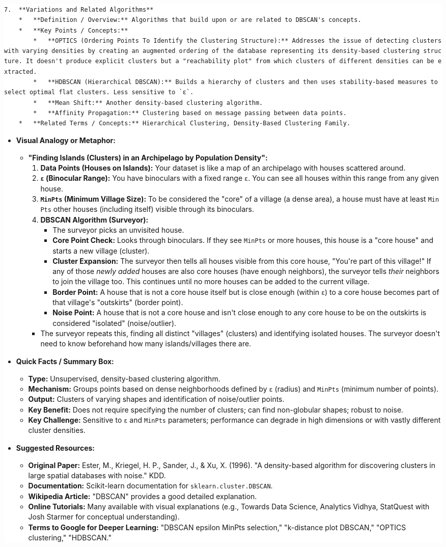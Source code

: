     7.  **Variations and Related Algorithms**
        *   **Definition / Overview:** Algorithms that build upon or are related to DBSCAN's concepts.
        *   **Key Points / Concepts:**
            *   **OPTICS (Ordering Points To Identify the Clustering Structure):** Addresses the issue of detecting clusters with varying densities by creating an augmented ordering of the database representing its density-based clustering structure. It doesn't produce explicit clusters but a "reachability plot" from which clusters of different densities can be extracted.
            *   **HDBSCAN (Hierarchical DBSCAN):** Builds a hierarchy of clusters and then uses stability-based measures to select optimal flat clusters. Less sensitive to `ε`.
            *   **Mean Shift:** Another density-based clustering algorithm.
            *   **Affinity Propagation:** Clustering based on message passing between data points.
        *   **Related Terms / Concepts:** Hierarchical Clustering, Density-Based Clustering Family.

*   **Visual Analogy or Metaphor:**
    *   **"Finding Islands (Clusters) in an Archipelago by Population Density":**
        1.  **Data Points (Houses on Islands):** Your dataset is like a map of an archipelago with houses scattered around.
        2.  **`ε` (Binocular Range):** You have binoculars with a fixed range `ε`. You can see all houses within this range from any given house.
        3.  **`MinPts` (Minimum Village Size):** To be considered the "core" of a village (a dense area), a house must have at least `MinPts` other houses (including itself) visible through its binoculars.
        4.  **DBSCAN Algorithm (Surveyor):**
            *   The surveyor picks an unvisited house.
            *   **Core Point Check:** Looks through binoculars. If they see `MinPts` or more houses, this house is a "core house" and starts a new village (cluster).
            *   **Cluster Expansion:** The surveyor then tells all houses visible from this core house, "You're part of this village!" If any of those *newly added* houses are also core houses (have enough neighbors), the surveyor tells *their* neighbors to join the village too. This continues until no more houses can be added to the current village.
            *   **Border Point:** A house that is not a core house itself but is close enough (within `ε`) to a core house becomes part of that village's "outskirts" (border point).
            *   **Noise Point:** A house that is not a core house and isn't close enough to any core house to be on the outskirts is considered "isolated" (noise/outlier).
        *   The surveyor repeats this, finding all distinct "villages" (clusters) and identifying isolated houses. The surveyor doesn't need to know beforehand how many islands/villages there are.

*   **Quick Facts / Summary Box:**
    *   **Type:** Unsupervised, density-based clustering algorithm.
    *   **Mechanism:** Groups points based on dense neighborhoods defined by `ε` (radius) and `MinPts` (minimum number of points).
    *   **Output:** Clusters of varying shapes and identification of noise/outlier points.
    *   **Key Benefit:** Does not require specifying the number of clusters; can find non-globular shapes; robust to noise.
    *   **Key Challenge:** Sensitive to `ε` and `MinPts` parameters; performance can degrade in high dimensions or with vastly different cluster densities.

*   **Suggested Resources:**
    *   **Original Paper:** Ester, M., Kriegel, H. P., Sander, J., & Xu, X. (1996). "A density-based algorithm for discovering clusters in large spatial databases with noise." KDD.
    *   **Documentation:** Scikit-learn documentation for `sklearn.cluster.DBSCAN`.
    *   **Wikipedia Article:** "DBSCAN" provides a good detailed explanation.
    *   **Online Tutorials:** Many available with visual explanations (e.g., Towards Data Science, Analytics Vidhya, StatQuest with Josh Starmer for conceptual understanding).
    *   **Terms to Google for Deeper Learning:** "DBSCAN epsilon MinPts selection," "k-distance plot DBSCAN," "OPTICS clustering," "HDBSCAN."